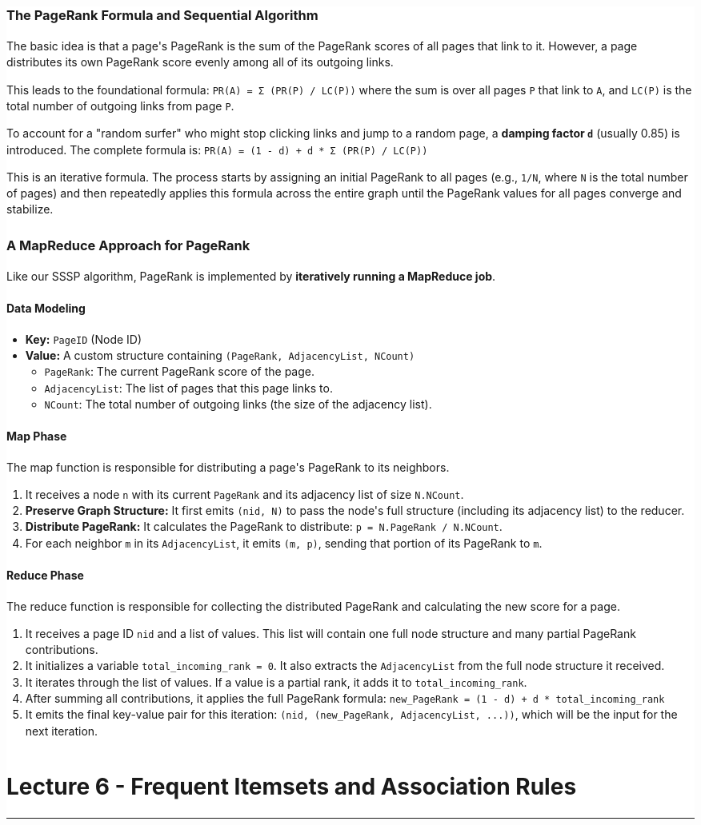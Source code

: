 ### The PageRank Formula and Sequential Algorithm

The basic idea is that a page's PageRank is the sum of the PageRank scores of all pages that link to it. However, a page distributes its own PageRank score evenly among all of its outgoing links.

This leads to the foundational formula:
`PR(A) = Σ (PR(P) / LC(P))`
where the sum is over all pages `P` that link to `A`, and `LC(P)` is the total number of outgoing links from page `P`.

To account for a "random surfer" who might stop clicking links and jump to a random page, a **damping factor `d`** (usually 0.85) is introduced. The complete formula is:
`PR(A) = (1 - d) + d * Σ (PR(P) / LC(P))`

This is an iterative formula. The process starts by assigning an initial PageRank to all pages (e.g., `1/N`, where `N` is the total number of pages) and then repeatedly applies this formula across the entire graph until the PageRank values for all pages converge and stabilize.

### A MapReduce Approach for PageRank

Like our SSSP algorithm, PageRank is implemented by **iteratively running a MapReduce job**.

#### Data Modeling
-   **Key:** `PageID` (Node ID)
-   **Value:** A custom structure containing `(PageRank, AdjacencyList, NCount)`
    -   `PageRank`: The current PageRank score of the page.
    -   `AdjacencyList`: The list of pages that this page links to.
    -   `NCount`: The total number of outgoing links (the size of the adjacency list).

#### Map Phase
The map function is responsible for distributing a page's PageRank to its neighbors.
1.  It receives a node `n` with its current `PageRank` and its adjacency list of size `N.NCount`.
2.  **Preserve Graph Structure:** It first emits `(nid, N)` to pass the node's full structure (including its adjacency list) to the reducer.
3.  **Distribute PageRank:** It calculates the PageRank to distribute: `p = N.PageRank / N.NCount`.
4.  For each neighbor `m` in its `AdjacencyList`, it emits `(m, p)`, sending that portion of its PageRank to `m`.

#### Reduce Phase
The reduce function is responsible for collecting the distributed PageRank and calculating the new score for a page.
1.  It receives a page ID `nid` and a list of values. This list will contain one full node structure and many partial PageRank contributions.
2.  It initializes a variable `total_incoming_rank = 0`. It also extracts the `AdjacencyList` from the full node structure it received.
3.  It iterates through the list of values. If a value is a partial rank, it adds it to `total_incoming_rank`.
4.  After summing all contributions, it applies the full PageRank formula:
    `new_PageRank = (1 - d) + d * total_incoming_rank`
5.  It emits the final key-value pair for this iteration: `(nid, (new_PageRank, AdjacencyList, ...))`, which will be the input for the next iteration.

# Lecture 6 - Frequent Itemsets and Association Rules

---
